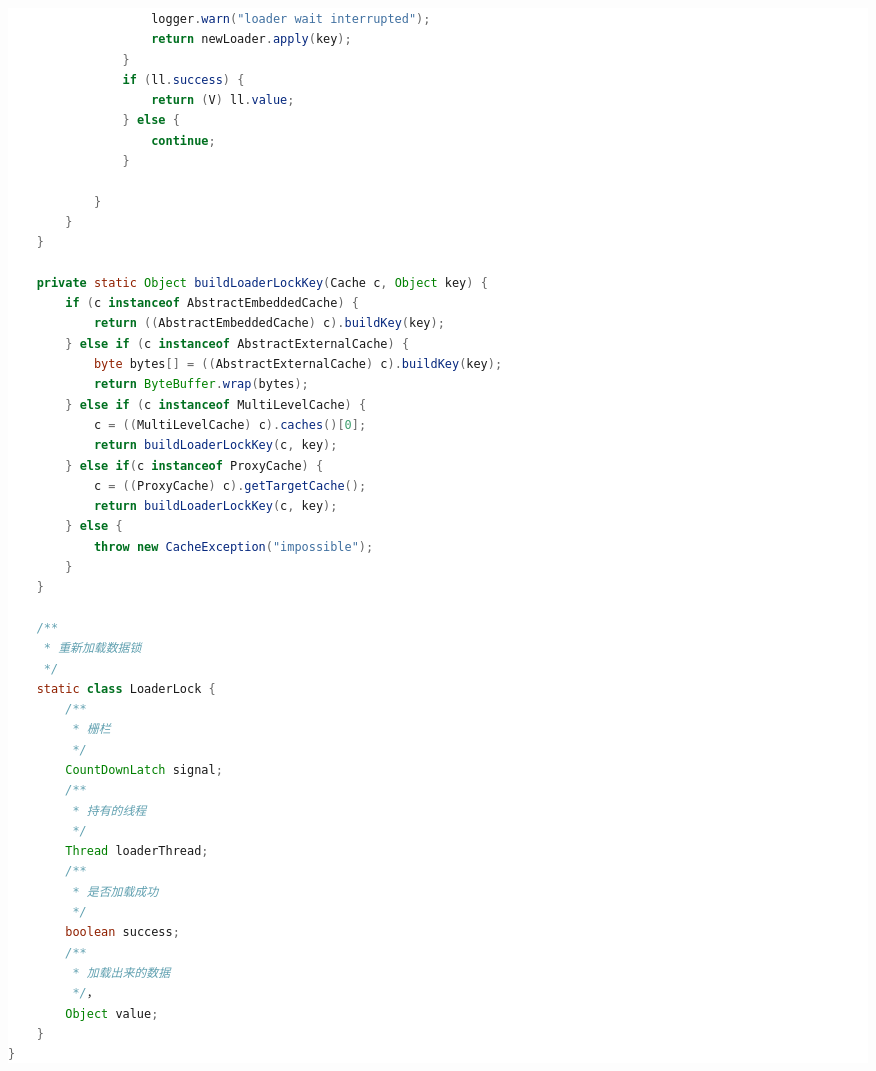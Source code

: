 ```java
                    logger.warn("loader wait interrupted");
                    return newLoader.apply(key);
                }
                if (ll.success) {
                    return (V) ll.value;
                } else {
                    continue;
                }

            }
        }
    }

    private static Object buildLoaderLockKey(Cache c, Object key) {
        if (c instanceof AbstractEmbeddedCache) {
            return ((AbstractEmbeddedCache) c).buildKey(key);
        } else if (c instanceof AbstractExternalCache) {
            byte bytes[] = ((AbstractExternalCache) c).buildKey(key);
            return ByteBuffer.wrap(bytes);
        } else if (c instanceof MultiLevelCache) {
            c = ((MultiLevelCache) c).caches()[0];
            return buildLoaderLockKey(c, key);
        } else if(c instanceof ProxyCache) {
            c = ((ProxyCache) c).getTargetCache();
            return buildLoaderLockKey(c, key);
        } else {
            throw new CacheException("impossible");
        }
    }

    /**
     * 重新加载数据锁
     */
    static class LoaderLock {
        /**
         * 栅栏
         */
        CountDownLatch signal;
        /**
         * 持有的线程
         */
        Thread loaderThread;
        /**
         * 是否加载成功
         */
        boolean success;
        /**
         * 加载出来的数据
         */，
        Object value;
    }
}

```
